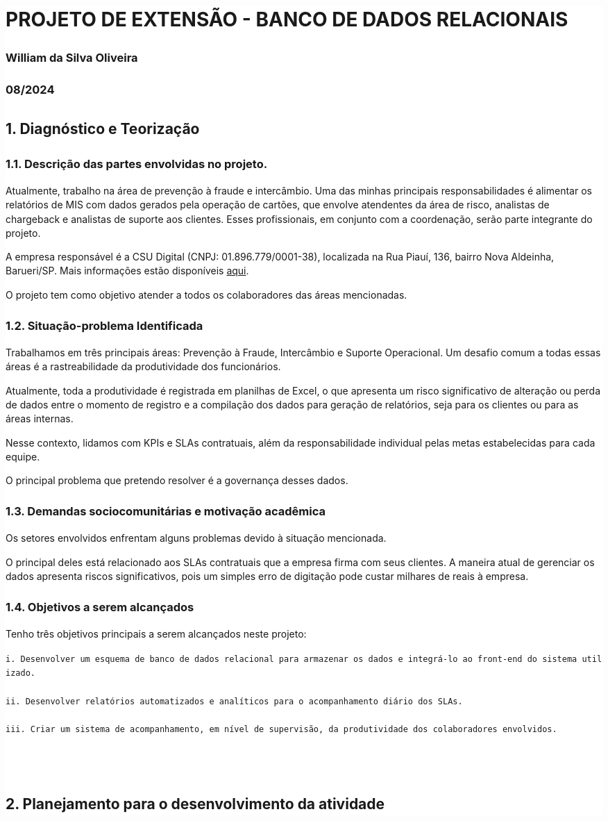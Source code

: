 # PROJETO DE EXTENSÃO - BANCO DE DADOS RELACIONAIS 

### William da Silva Oliveira
### 08/2024

## 1. Diagnóstico e Teorização
### 1.1. Descrição das partes envolvidas no projeto.

Atualmente, trabalho na área de prevenção à fraude e intercâmbio. Uma das minhas principais responsabilidades é alimentar os relatórios de MIS com dados gerados pela operação de cartões, que envolve atendentes da área de risco, analistas de chargeback e analistas de suporte aos clientes. Esses profissionais, em conjunto com a coordenação, serão parte integrante do projeto.

A empresa responsável é a CSU Digital (CNPJ: 01.896.779/0001-38), localizada na Rua Piauí, 136, bairro Nova Aldeinha, Barueri/SP. Mais informações estão disponíveis [aqui](https://www2.csu.com.br/).

O projeto tem como objetivo atender a todos os colaboradores das áreas mencionadas.

### 1.2. Situação-problema Identificada
Trabalhamos em três principais áreas: Prevenção à Fraude, Intercâmbio e Suporte Operacional. Um desafio comum a todas essas áreas é a rastreabilidade da produtividade dos funcionários.

Atualmente, toda a produtividade é registrada em planilhas de Excel, o que apresenta um risco significativo de alteração ou perda de dados entre o momento de registro e a compilação dos dados para geração de relatórios, seja para os clientes ou para as áreas internas.

Nesse contexto, lidamos com KPIs e SLAs contratuais, além da responsabilidade individual pelas metas estabelecidas para cada equipe.

O principal problema que pretendo resolver é a governança desses dados.

### 1.3. Demandas sociocomunitárias e motivação acadêmica
Os setores envolvidos enfrentam alguns problemas devido à situação mencionada.

O principal deles está relacionado aos SLAs contratuais que a empresa firma com seus clientes. A maneira atual de gerenciar os dados apresenta riscos significativos, pois um simples erro de digitação pode custar milhares de reais à empresa.

### 1.4. Objetivos a serem alcançados
Tenho três objetivos principais a serem alcançados neste projeto:

    i. Desenvolver um esquema de banco de dados relacional para armazenar os dados e integrá-lo ao front-end do sistema utilizado.

    ii. Desenvolver relatórios automatizados e analíticos para o acompanhamento diário dos SLAs.

    iii. Criar um sistema de acompanhamento, em nível de supervisão, da produtividade dos colaboradores envolvidos.

<br><br>

## 2. Planejamento para o desenvolvimento da atividade
